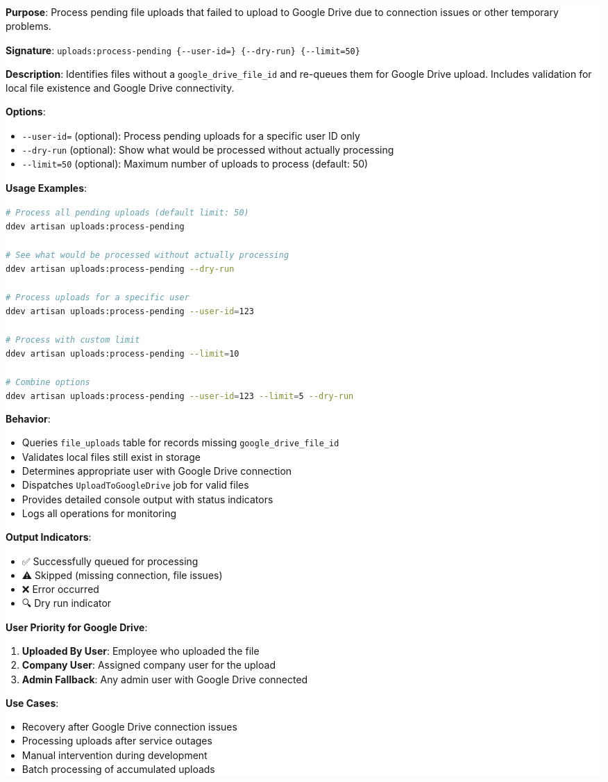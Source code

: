 **Purpose**: Process pending file uploads that failed to upload to Google Drive due to connection issues or other temporary problems.

**Signature**: `uploads:process-pending {--user-id=} {--dry-run} {--limit=50}`

**Description**: Identifies files without a `google_drive_file_id` and re-queues them for Google Drive upload. Includes validation for local file existence and Google Drive connectivity.

**Options**:

- `--user-id=` (optional): Process pending uploads for a specific user ID only
- `--dry-run` (optional): Show what would be processed without actually processing
- `--limit=50` (optional): Maximum number of uploads to process (default: 50)

**Usage Examples**:

```bash
# Process all pending uploads (default limit: 50)
ddev artisan uploads:process-pending

# See what would be processed without actually processing
ddev artisan uploads:process-pending --dry-run

# Process uploads for a specific user
ddev artisan uploads:process-pending --user-id=123

# Process with custom limit
ddev artisan uploads:process-pending --limit=10

# Combine options
ddev artisan uploads:process-pending --user-id=123 --limit=5 --dry-run
```

**Behavior**:

- Queries `file_uploads` table for records missing `google_drive_file_id`
- Validates local files still exist in storage
- Determines appropriate user with Google Drive connection
- Dispatches `UploadToGoogleDrive` job for valid files
- Provides detailed console output with status indicators
- Logs all operations for monitoring

**Output Indicators**:

- ✅ Successfully queued for processing
- ⚠️ Skipped (missing connection, file issues)
- ❌ Error occurred
- 🔍 Dry run indicator

**User Priority for Google Drive**:

1. **Uploaded By User**: Employee who uploaded the file
2. **Company User**: Assigned company user for the upload
3. **Admin Fallback**: Any admin user with Google Drive connected

**Use Cases**:

- Recovery after Google Drive connection issues
- Processing uploads after service outages
- Manual intervention during development
- Batch processing of accumulated uploads
